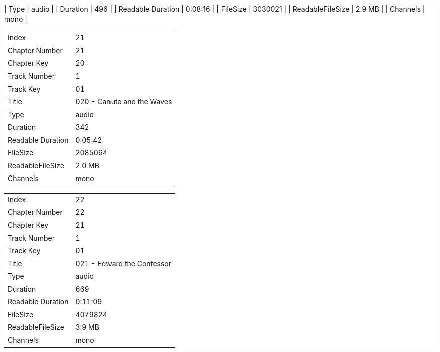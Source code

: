 | Type | audio |
| Duration | 496 |
| Readable Duration | 0:08:16 |
| FileSize | 3030021 |
| ReadableFileSize | 2.9 MB |
| Channels | mono |

|  |  |
| - | - |
| Index | 21 |
| Chapter Number | 21 |
| Chapter Key | 20 |
| Track Number | 1 |
| Track Key | 01 |
| Title | 020 - Canute and the Waves |
| Type | audio |
| Duration | 342 |
| Readable Duration | 0:05:42 |
| FileSize | 2085064 |
| ReadableFileSize | 2.0 MB |
| Channels | mono |

|  |  |
| - | - |
| Index | 22 |
| Chapter Number | 22 |
| Chapter Key | 21 |
| Track Number | 1 |
| Track Key | 01 |
| Title | 021 - Edward the Confessor |
| Type | audio |
| Duration | 669 |
| Readable Duration | 0:11:09 |
| FileSize | 4079824 |
| ReadableFileSize | 3.9 MB |
| Channels | mono |
